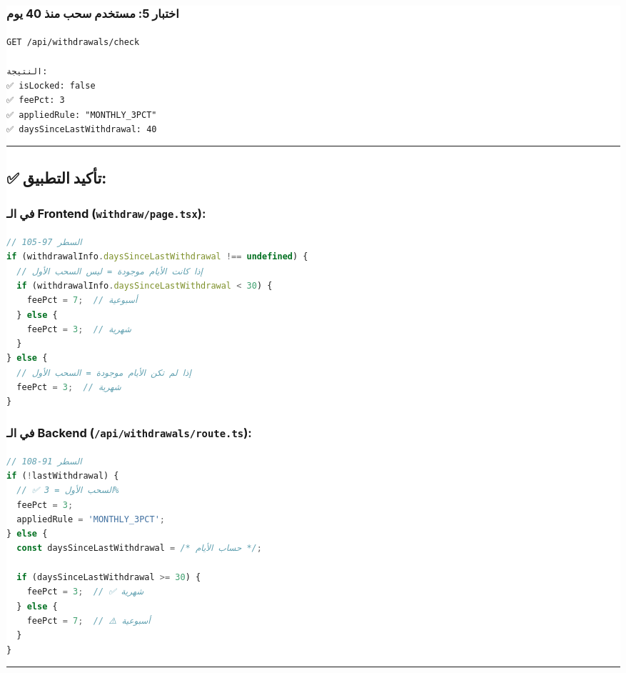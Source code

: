 ### اختبار 5: مستخدم سحب منذ 40 يوم
```
GET /api/withdrawals/check

النتيجة:
✅ isLocked: false
✅ feePct: 3
✅ appliedRule: "MONTHLY_3PCT"
✅ daysSinceLastWithdrawal: 40
```

---

## ✅ تأكيد التطبيق:

### في الـ Frontend (`withdraw/page.tsx`):
```typescript
// السطر 97-105
if (withdrawalInfo.daysSinceLastWithdrawal !== undefined) {
  // إذا كانت الأيام موجودة = ليس السحب الأول
  if (withdrawalInfo.daysSinceLastWithdrawal < 30) {
    feePct = 7;  // أسبوعية
  } else {
    feePct = 3;  // شهرية
  }
} else {
  // إذا لم تكن الأيام موجودة = السحب الأول
  feePct = 3;  // شهرية
}
```

### في الـ Backend (`/api/withdrawals/route.ts`):
```typescript
// السطر 91-108
if (!lastWithdrawal) {
  // ✅ السحب الأول = 3%
  feePct = 3;
  appliedRule = 'MONTHLY_3PCT';
} else {
  const daysSinceLastWithdrawal = /* حساب الأيام */;
  
  if (daysSinceLastWithdrawal >= 30) {
    feePct = 3;  // ✅ شهرية
  } else {
    feePct = 7;  // ⚠️ أسبوعية
  }
}
```

---
